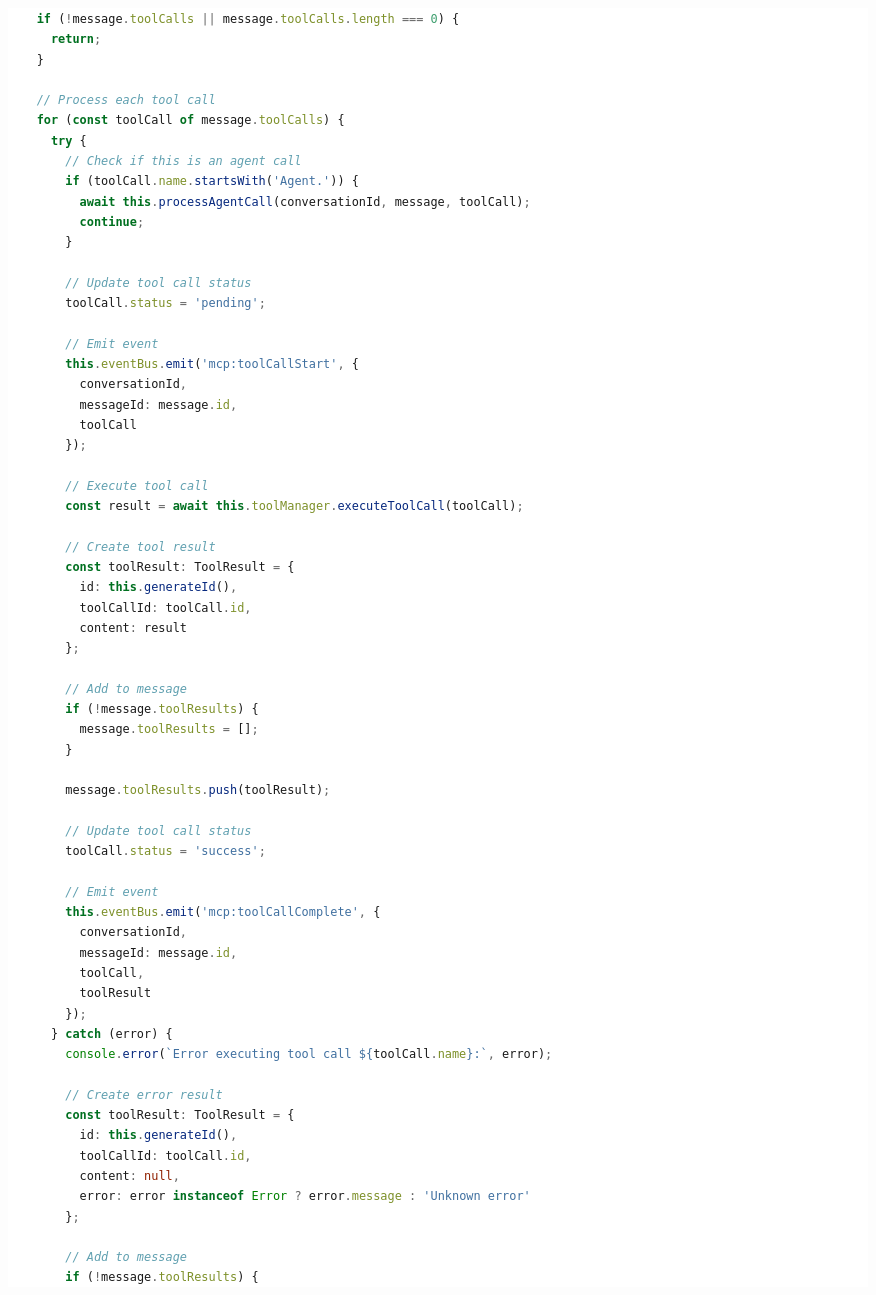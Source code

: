 ```typescript
    if (!message.toolCalls || message.toolCalls.length === 0) {
      return;
    }
    
    // Process each tool call
    for (const toolCall of message.toolCalls) {
      try {
        // Check if this is an agent call
        if (toolCall.name.startsWith('Agent.')) {
          await this.processAgentCall(conversationId, message, toolCall);
          continue;
        }
        
        // Update tool call status
        toolCall.status = 'pending';
        
        // Emit event
        this.eventBus.emit('mcp:toolCallStart', { 
          conversationId, 
          messageId: message.id, 
          toolCall 
        });
        
        // Execute tool call
        const result = await this.toolManager.executeToolCall(toolCall);
        
        // Create tool result
        const toolResult: ToolResult = {
          id: this.generateId(),
          toolCallId: toolCall.id,
          content: result
        };
        
        // Add to message
        if (!message.toolResults) {
          message.toolResults = [];
        }
        
        message.toolResults.push(toolResult);
        
        // Update tool call status
        toolCall.status = 'success';
        
        // Emit event
        this.eventBus.emit('mcp:toolCallComplete', {
          conversationId,
          messageId: message.id,
          toolCall,
          toolResult
        });
      } catch (error) {
        console.error(`Error executing tool call ${toolCall.name}:`, error);
        
        // Create error result
        const toolResult: ToolResult = {
          id: this.generateId(),
          toolCallId: toolCall.id,
          content: null,
          error: error instanceof Error ? error.message : 'Unknown error'
        };
        
        // Add to message
        if (!message.toolResults) {
```
